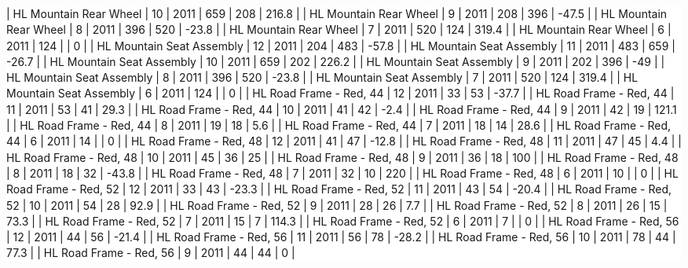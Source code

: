 | HL Mountain Rear Wheel | 10 | 2011 | 659 | 208 | 216.8 |
| HL Mountain Rear Wheel | 9 | 2011 | 208 | 396 | -47.5 |
| HL Mountain Rear Wheel | 8 | 2011 | 396 | 520 | -23.8 |
| HL Mountain Rear Wheel | 7 | 2011 | 520 | 124 | 319.4 |
| HL Mountain Rear Wheel | 6 | 2011 | 124 |  | 0 |
| HL Mountain Seat Assembly | 12 | 2011 | 204 | 483 | -57.8 |
| HL Mountain Seat Assembly | 11 | 2011 | 483 | 659 | -26.7 |
| HL Mountain Seat Assembly | 10 | 2011 | 659 | 202 | 226.2 |
| HL Mountain Seat Assembly | 9 | 2011 | 202 | 396 | -49 |
| HL Mountain Seat Assembly | 8 | 2011 | 396 | 520 | -23.8 |
| HL Mountain Seat Assembly | 7 | 2011 | 520 | 124 | 319.4 |
| HL Mountain Seat Assembly | 6 | 2011 | 124 |  | 0 |
| HL Road Frame - Red, 44 | 12 | 2011 | 33 | 53 | -37.7 |
| HL Road Frame - Red, 44 | 11 | 2011 | 53 | 41 | 29.3 |
| HL Road Frame - Red, 44 | 10 | 2011 | 41 | 42 | -2.4 |
| HL Road Frame - Red, 44 | 9 | 2011 | 42 | 19 | 121.1 |
| HL Road Frame - Red, 44 | 8 | 2011 | 19 | 18 | 5.6 |
| HL Road Frame - Red, 44 | 7 | 2011 | 18 | 14 | 28.6 |
| HL Road Frame - Red, 44 | 6 | 2011 | 14 |  | 0 |
| HL Road Frame - Red, 48 | 12 | 2011 | 41 | 47 | -12.8 |
| HL Road Frame - Red, 48 | 11 | 2011 | 47 | 45 | 4.4 |
| HL Road Frame - Red, 48 | 10 | 2011 | 45 | 36 | 25 |
| HL Road Frame - Red, 48 | 9 | 2011 | 36 | 18 | 100 |
| HL Road Frame - Red, 48 | 8 | 2011 | 18 | 32 | -43.8 |
| HL Road Frame - Red, 48 | 7 | 2011 | 32 | 10 | 220 |
| HL Road Frame - Red, 48 | 6 | 2011 | 10 |  | 0 |
| HL Road Frame - Red, 52 | 12 | 2011 | 33 | 43 | -23.3 |
| HL Road Frame - Red, 52 | 11 | 2011 | 43 | 54 | -20.4 |
| HL Road Frame - Red, 52 | 10 | 2011 | 54 | 28 | 92.9 |
| HL Road Frame - Red, 52 | 9 | 2011 | 28 | 26 | 7.7 |
| HL Road Frame - Red, 52 | 8 | 2011 | 26 | 15 | 73.3 |
| HL Road Frame - Red, 52 | 7 | 2011 | 15 | 7 | 114.3 |
| HL Road Frame - Red, 52 | 6 | 2011 | 7 |  | 0 |
| HL Road Frame - Red, 56 | 12 | 2011 | 44 | 56 | -21.4 |
| HL Road Frame - Red, 56 | 11 | 2011 | 56 | 78 | -28.2 |
| HL Road Frame - Red, 56 | 10 | 2011 | 78 | 44 | 77.3 |
| HL Road Frame - Red, 56 | 9 | 2011 | 44 | 44 | 0 |